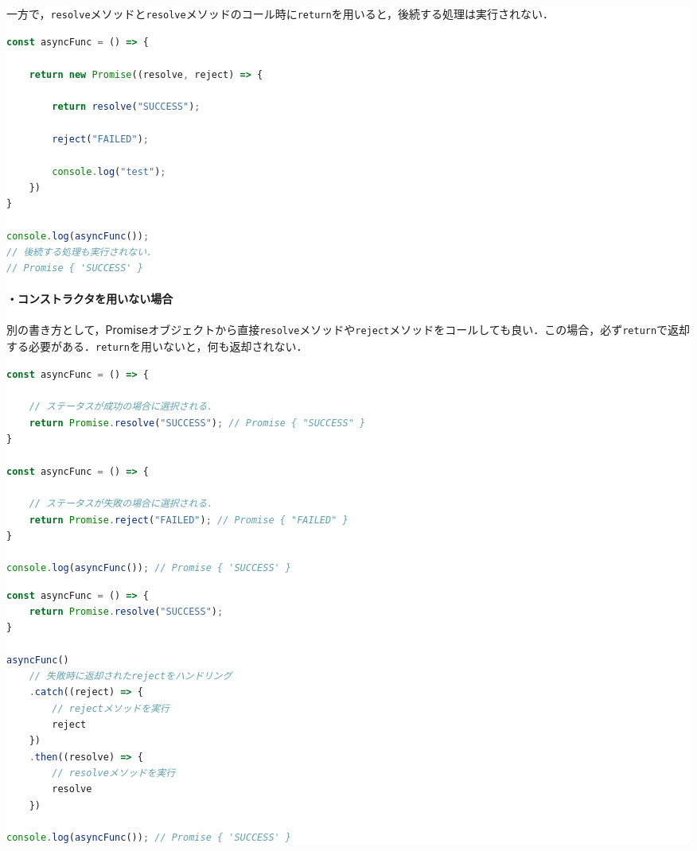 一方で，```resolve```メソッドと```resolve```メソッドのコール時に```return```を用いると，後続する処理は実行されない．

```javascript
const asyncFunc = () => {

    return new Promise((resolve, reject) => {

        return resolve("SUCCESS");

        reject("FAILED");
        
        console.log("test");
    })
}

console.log(asyncFunc()); 
// 後続する処理も実行されない．
// Promise { 'SUCCESS' }
```

#### ・コンストラクタを用いない場合

別の書き方として，Promiseオブジェクトから直接```resolve```メソッドや```reject```メソッドをコールしても良い．この場合，必ず```return```で返却する必要がある．```return```を用いないと，何も返却されない．

```javascript
const asyncFunc = () => {

    // ステータスが成功の場合に選択される．
    return Promise.resolve("SUCCESS"); // Promise { "SUCCESS" }
}

const asyncFunc = () => {

    // ステータスが失敗の場合に選択される．
    return Promise.reject("FAILED"); // Promise { "FAILED" }
}

console.log(asyncFunc()); // Promise { 'SUCCESS' }
```

```javascript
const asyncFunc = () => {
    return Promise.resolve("SUCCESS");
}

asyncFunc()
    // 失敗時に返却されたrejectをハンドリング
    .catch((reject) => {
        // rejectメソッドを実行
        reject
    })
    .then((resolve) => {
        // resolveメソッドを実行
        resolve
    })
    
console.log(asyncFunc()); // Promise { 'SUCCESS' }
```
